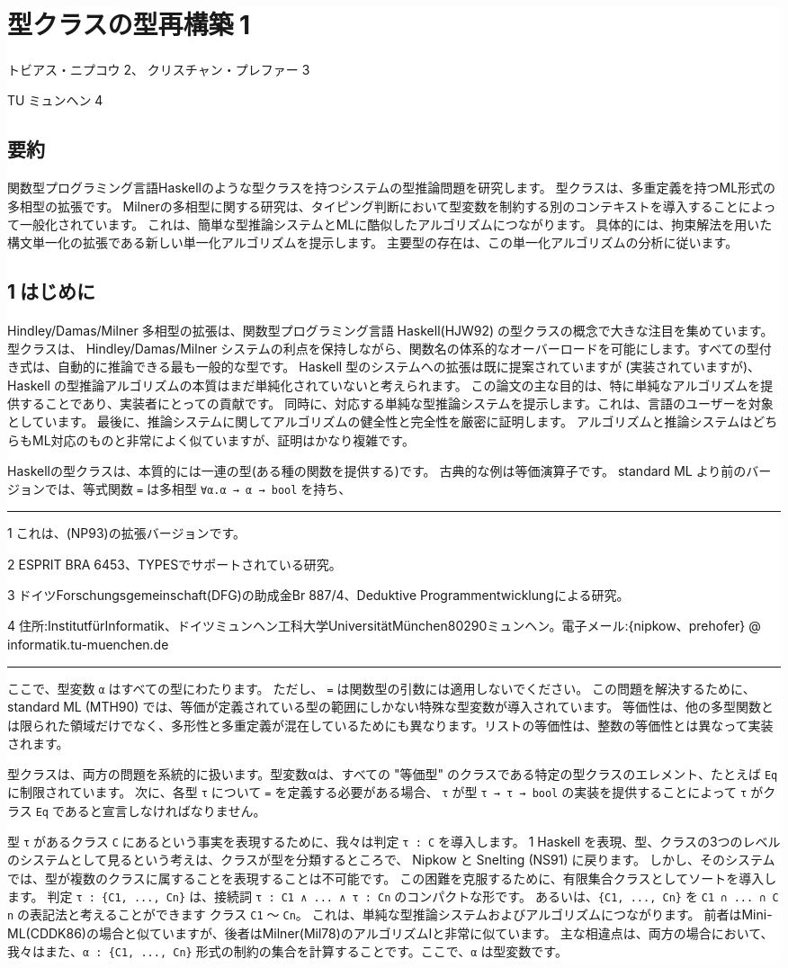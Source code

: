 # 型クラスの型再構築 1

  トビアス・ニプコウ 2、 クリスチャン・プレファー 3

  TU ミュンヘン 4

## 要約

  関数型プログラミング言語Haskellのような型クラスを持つシステムの型推論問題を研究します。
  型クラスは、多重定義を持つML形式の多相型の拡張です。
  Milnerの多相型に関する研究は、タイピング判断において型変数を制約する別のコンテキストを導入することによって一般化されています。
  これは、簡単な型推論システムとMLに酷似したアルゴリズムにつながります。
  具体的には、拘束解法を用いた構文単一化の拡張である新しい単一化アルゴリズムを提示します。
  主要型の存在は、この単一化アルゴリズムの分析に従います。

## 1 はじめに

  Hindley/Damas/Milner 多相型の拡張は、関数型プログラミング言語 Haskell(HJW92) の型クラスの概念で大きな注目を集めています。
  型クラスは、 Hindley/Damas/Milner システムの利点を保持しながら、関数名の体系的なオーバーロードを可能にします。すべての型付き式は、自動的に推論できる最も一般的な型です。
  Haskell 型のシステムへの拡張は既に提案されていますが (実装されていますが)、 Haskell の型推論アルゴリズムの本質はまだ単純化されていないと考えられます。
  この論文の主な目的は、特に単純なアルゴリズムを提供することであり、実装者にとっての貢献です。
  同時に、対応する単純な型推論システムを提示します。これは、言語のユーザーを対象としています。
  最後に、推論システムに関してアルゴリズムの健全性と完全性を厳密に証明します。
  アルゴリズムと推論システムはどちらもML対応のものと非常によく似ていますが、証明はかなり複雑です。

  Haskellの型クラスは、本質的には一連の型(ある種の関数を提供する)です。
  古典的な例は等価演算子です。
  standard ML より前のバージョンでは、等式関数 `=` は多相型 `∀α.α → α → bool` を持ち、

  ----

  1 これは、(NP93)の拡張バージョンです。

  2 ESPRIT BRA 6453、TYPESでサポートされている研究。

  3 ドイツForschungsgemeinschaft(DFG)の助成金Br 887/4、Deduktive Programmentwicklungによる研究。

  4 住所:InstitutfürInformatik、ドイツミュンヘン工科大学UniversitätMünchen80290ミュンヘン。電子メール:{nipkow、prehofer} @ informatik.tu-muenchen.de

  ----

  

  ここで、型変数 `α` はすべての型にわたります。
  ただし、 `=` は関数型の引数には適用しないでください。
  この問題を解決するために、 standard ML (MTH90) では、等価が定義されている型の範囲にしかない特殊な型変数が導入されています。
  等価性は、他の多型関数とは限られた領域だけでなく、多形性と多重定義が混在しているためにも異なります。リストの等価性は、整数の等価性とは異なって実装されます。

  型クラスは、両方の問題を系統的に扱います。型変数αは、すべての "等価型" のクラスである特定の型クラスのエレメント、たとえば `Eq` に制限されています。
  次に、各型 `τ` について `=` を定義する必要がある場合、 `τ` が型 `τ → τ → bool` の実装を提供することによって `τ` がクラス `Eq` であると宣言しなければなりません。

  型 `τ` があるクラス `C` にあるという事実を表現するために、我々は判定 `τ : C` を導入します。 1
  Haskell を表現、型、クラスの3つのレベルのシステムとして見るという考えは、クラスが型を分類するところで、 Nipkow と Snelting (NS91) に戻ります。
  しかし、そのシステムでは、型が複数のクラスに属することを表現することは不可能です。
  この困難を克服するために、有限集合クラスとしてソートを導入します。
  判定 `τ : {C1, ..., Cn}` は、接続詞 `τ : C1 ∧ ... ∧ τ : Cn` のコンパクトな形です。
  あるいは、`{C1, ..., Cn}` を `C1 ∩ ... ∩ Cn` の表記法と考えることができます クラス `C1` 〜 `Cn`。
  これは、単純な型推論システムおよびアルゴリズムにつながります。
  前者はMini-ML(CDDK86)の場合と似ていますが、後者はMilner(Mil78)のアルゴリズムIと非常に似ています。
  主な相違点は、両方の場合において、我々はまた、`α : {C1, ..., Cn}` 形式の制約の集合を計算することです。ここで、`α` は型変数です。
